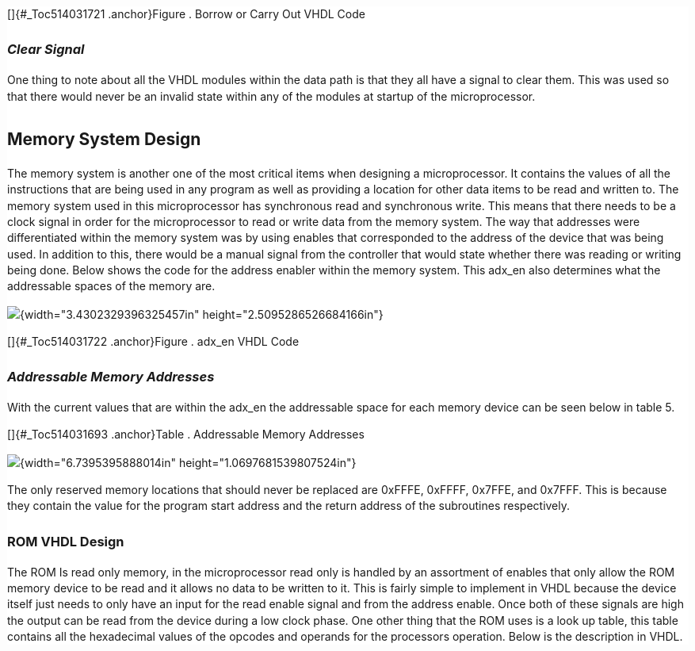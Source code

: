 []{#_Toc514031721 .anchor}Figure . Borrow or Carry Out VHDL Code

### *Clear Signal*

One thing to note about all the VHDL modules within the data path is
that they all have a signal to clear them. This was used so that there
would never be an invalid state within any of the modules at startup of
the microprocessor.

Memory System Design
--------------------

The memory system is another one of the most critical items when
designing a microprocessor. It contains the values of all the
instructions that are being used in any program as well as providing a
location for other data items to be read and written to. The memory
system used in this microprocessor has synchronous read and synchronous
write. This means that there needs to be a clock signal in order for the
microprocessor to read or write data from the memory system. The way
that addresses were differentiated within the memory system was by using
enables that corresponded to the address of the device that was being
used. In addition to this, there would be a manual signal from the
controller that would state whether there was reading or writing being
done. Below shows the code for the address enabler within the memory
system. This adx\_en also determines what the addressable spaces of the
memory are.

![](media/image27.png){width="3.4302329396325457in"
height="2.5095286526684166in"}

[]{#_Toc514031722 .anchor}Figure . adx\_en VHDL Code

### *Addressable Memory Addresses*

With the current values that are within the adx\_en the addressable
space for each memory device can be seen below in table 5.

[]{#_Toc514031693 .anchor}Table . Addressable Memory Addresses

![](media/image28.png){width="6.7395395888014in"
height="1.0697681539807524in"}

The only reserved memory locations that should never be replaced are
0xFFFE, 0xFFFF, 0x7FFE, and 0x7FFF. This is because they contain the
value for the program start address and the return address of the
subroutines respectively.

### ROM VHDL Design

The ROM Is read only memory, in the microprocessor read only is handled
by an assortment of enables that only allow the ROM memory device to be
read and it allows no data to be written to it. This is fairly simple to
implement in VHDL because the device itself just needs to only have an
input for the read enable signal and from the address enable. Once both
of these signals are high the output can be read from the device during
a low clock phase. One other thing that the ROM uses is a look up table,
this table contains all the hexadecimal values of the opcodes and
operands for the processors operation. Below is the description in VHDL.
